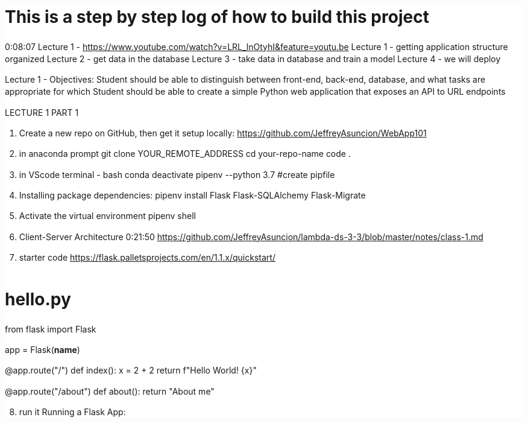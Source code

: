 # This is a step by step log of how to build this project

0:08:07 Lecture 1 - https://www.youtube.com/watch?v=LRL_lnOtyhI&feature=youtu.be
Lecture 1 - getting application structure organized
Lecture 2 - get data in the database
Lecture 3 - take data in database and train a model
Lecture 4 - we will deploy 

Lecture 1 - Objectives:
Student should be able to distinguish between front-end, back-end, database, and what tasks are appropriate for which
Student should be able to create a simple Python web application that exposes an API to URL endpoints

LECTURE 1
PART 1
1. Create a new repo on GitHub, then get it setup locally:
https://github.com/JeffreyAsuncion/WebApp101

2. in anaconda prompt 
git clone YOUR_REMOTE_ADDRESS
cd your-repo-name
code .

3. in VScode terminal - bash
conda deactivate
pipenv --python 3.7 #create pipfile

4. Installing package dependencies:
pipenv install Flask Flask-SQLAlchemy Flask-Migrate

5. Activate the virtual environment
pipenv shell

6. Client-Server Architecture 0:21:50 https://github.com/JeffreyAsuncion/lambda-ds-3-3/blob/master/notes/class-1.md

7. starter code https://flask.palletsprojects.com/en/1.1.x/quickstart/
# hello.py

from flask import Flask

app = Flask(__name__)

@app.route("/")
def index():
    x = 2 + 2
    return f"Hello World! {x}"

@app.route("/about")
def about():
    return "About me"

8. run it
Running a Flask App:
